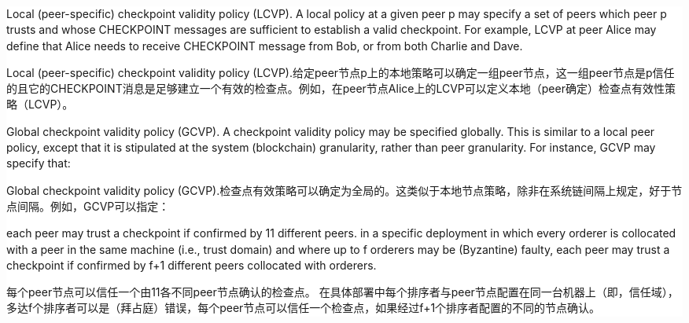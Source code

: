 Local (peer-specific) checkpoint validity policy (LCVP). A local policy at a given peer p may specify a set of peers which peer p trusts and whose CHECKPOINT messages are sufficient to establish a valid checkpoint. For example, LCVP at peer Alice may define that Alice needs to receive CHECKPOINT message from Bob, or from both Charlie and Dave.

Local (peer-specific) checkpoint validity policy (LCVP).给定peer节点p上的本地策略可以确定一组peer节点，这一组peer节点是p信任的且它的CHECKPOINT消息是足够建立一个有效的检查点。例如，在peer节点Alice上的LCVP可以定义本地（peer确定）检查点有效性策略（LCVP）。

Global checkpoint validity policy (GCVP). A checkpoint validity policy may be specified globally. This is similar to a local peer policy, except that it is stipulated at the system (blockchain) granularity, rather than peer granularity. For instance, GCVP may specify that:

Global checkpoint validity policy (GCVP).检查点有效策略可以确定为全局的。这类似于本地节点策略，除非在系统链间隔上规定，好于节点间隔。例如，GCVP可以指定：

each peer may trust a checkpoint if confirmed by 11 different peers.
in a specific deployment in which every orderer is collocated with a peer in the same machine (i.e., trust domain) and where up to f orderers may be (Byzantine) faulty, each peer may trust a checkpoint if confirmed by f+1 different peers collocated with orderers.

每个peer节点可以信任一个由11各不同peer节点确认的检查点。
在具体部署中每个排序者与peer节点配置在同一台机器上（即，信任域），多达f个排序者可以是（拜占庭）错误，每个peer节点可以信任一个检查点，如果经过f+1个排序者配置的不同的节点确认。
